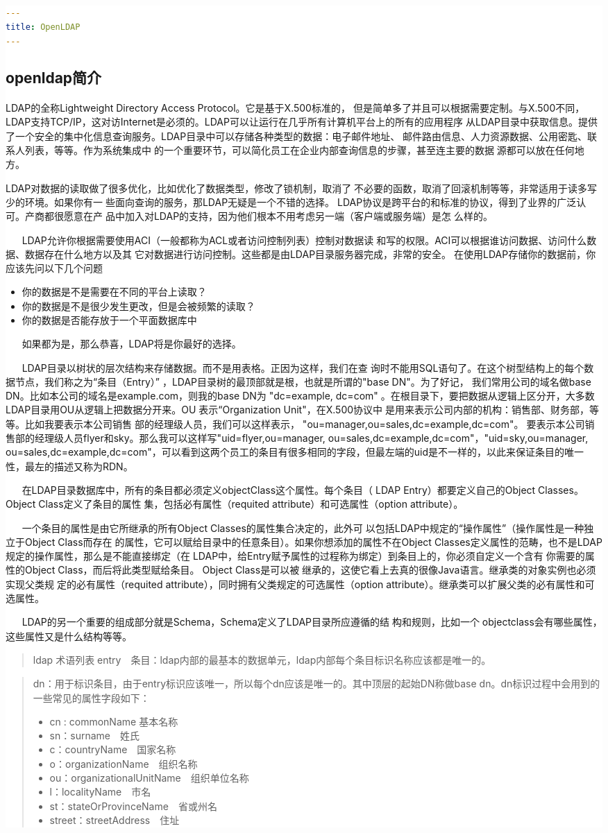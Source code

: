 ```yaml
---
title: OpenLDAP
---
```


## openldap简介

LDAP的全称Lightweight Directory Access Protocol。它是基于X.500标准的， 但是简单多了并且可以根据需要定制。与X.500不同，LDAP支持TCP/IP，这对访Internet是必须的。LDAP可以让运行在几乎所有计算机平台上的所有的应用程序 从LDAP目录中获取信息。提供了一个安全的集中化信息查询服务。LDAP目录中可以存储各种类型的数据：电子邮件地址、 邮件路由信息、人力资源数据、公用密匙、联系人列表，等等。作为系统集成中 的一个重要环节，可以简化员工在企业内部查询信息的步骤，甚至连主要的数据 源都可以放在任何地方。

LDAP对数据的读取做了很多优化，比如优化了数据类型，修改了锁机制，取消了 不必要的函数，取消了回滚机制等等，非常适用于读多写少的环境。如果你有一 些面向查询的服务，那LDAP无疑是一个不错的选择。
LDAP协议是跨平台的和标准的协议，得到了业界的广泛认可。产商都很愿意在产 品中加入对LDAP的支持，因为他们根本不用考虑另一端（客户端或服务端）是怎 么样的。

&#160; &#160;&#160; &#160;LDAP允许你根据需要使用ACI（一般都称为ACL或者访问控制列表）控制对数据读 和写的权限。ACI可以根据谁访问数据、访问什么数据、数据存在什么地方以及其 它对数据进行访问控制。这些都是由LDAP目录服务器完成，非常的安全。
在使用LDAP存储你的数据前，你应该先问以下几个问题

- 你的数据是不是需要在不同的平台上读取？
- 你的数据是不是很少发生更改，但是会被频繁的读取？
- 你的数据是否能存放于一个平面数据库中

&#160; &#160;&#160; &#160;如果都为是，那么恭喜，LDAP将是你最好的选择。

&#160; &#160;&#160; &#160;LDAP目录以树状的层次结构来存储数据。而不是用表格。正因为这样，我们在查 询时不能用SQL语句了。在这个树型结构上的每个数据节点，我们称之为“条目（Entry）” ，LDAP目录树的最顶部就是根，也就是所谓的"base DN"。为了好记， 我们常用公司的域名做base DN。比如本公司的域名是example.com，则我的base DN为 "dc=example, dc=com" 。在根目录下，要把数据从逻辑上区分开，大多数LDAP目录用OU从逻辑上把数据分开来。OU 表示“Organization Unit"，在X.500协议中 是用来表示公司内部的机构：销售部、财务部，等等。比如我要表示本公司销售 部的经理级人员，我们可以这样表示， "ou=manager,ou=sales,dc=example,dc=com"。 要表示本公司销售部的经理级人员flyer和sky。那么我可以这样写"uid=flyer,ou=manager, ou=sales,dc=example,dc=com"，"uid=sky,ou=manager, ou=sales,dc=example,dc=com"，可以看到这两个员工的条目有很多相同的字段，但最左端的uid是不一样的，以此来保证条目的唯一性，最左的描述又称为RDN。

&#160; &#160;&#160; &#160;在LDAP目录数据库中，所有的条目都必须定义objectClass这个属性。每个条目（ LDAP Entry）都要定义自己的Object Classes。Object Class定义了条目的属性 集，包括必有属性（requited attribute）和可选属性（option attribute）。

&#160; &#160;&#160; &#160;一个条目的属性是由它所继承的所有Object Classes的属性集合决定的，此外可 以包括LDAP中规定的“操作属性”（操作属性是一种独立于Object Class而存在 的属性，它可以赋给目录中的任意条目）。如果你想添加的属性不在Object Classes定义属性的范畴，也不是LDAP规定的操作属性，那么是不能直接绑定（在 LDAP中，给Entry赋予属性的过程称为绑定）到条目上的，你必须自定义一个含有 你需要的属性的Object Class，而后将此类型赋给条目。 Object Class是可以被 继承的，这使它看上去真的很像Java语言。继承类的对象实例也必须实现父类规 定的必有属性（requited attribute），同时拥有父类规定的可选属性（option attribute）。继承类可以扩展父类的必有属性和可选属性。

&#160; &#160;&#160; &#160;LDAP的另一个重要的组成部分就是Schema，Schema定义了LDAP目录所应遵循的结 构和规则，比如一个 objectclass会有哪些属性，这些属性又是什么结构等等。

> ldap 术语列表
> entry　条目：ldap内部的最基本的数据单元，ldap内部每个条目标识名称应该都是唯一的。

> dn：用于标识条目，由于entry标识应该唯一，所以每个dn应该是唯一的。其中顶层的起始DN称做base dn。dn标识过程中会用到的一些常见的属性字段如下：
>
> - cn : commonName 基本名称
> - sn：surname　姓氏
> - c：countryName　国家名称
> - o：organizationName　组织名称
> - ou：organizationalUnitName　组织单位名称　
> - l：localityName　市名
> - st：stateOrProvinceName　省或州名
> - street：streetAddress　住址
